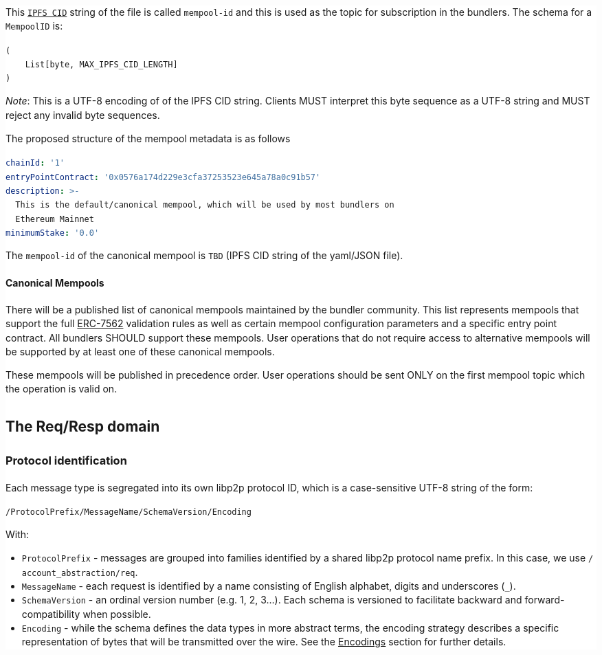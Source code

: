 This [`IPFS CID`](https://docs.ipfs.tech/concepts/content-addressing/) string of the file is called `mempool-id` and this is used as the topic for subscription in the bundlers. 
The schema for a `MempoolID` is:
```
(
    List[byte, MAX_IPFS_CID_LENGTH]
)
```
_Note_: This is a UTF-8 encoding of of the IPFS CID string. Clients MUST interpret this byte sequence as a UTF-8 string and MUST reject any invalid byte sequences.

The proposed structure of the mempool metadata is as follows

```yaml
chainId: '1'
entryPointContract: '0x0576a174d229e3cfa37253523e645a78a0c91b57'
description: >-
  This is the default/canonical mempool, which will be used by most bundlers on
  Ethereum Mainnet
minimumStake: '0.0'
```
The `mempool-id` of the canonical mempool is `TBD` (IPFS CID string of the yaml/JSON file).

#### Canonical Mempools

There will be a published list of canonical mempools maintained by the bundler community. This list represents mempools that support the full [ERC-7562](https://github.com/ethereum/ERCs/pull/105) validation rules as well as certain mempool configuration parameters and a specific entry point contract. All bundlers SHOULD support these mempools. User operations that do not require access to alternative mempools will be supported by at least one of these canonical mempools.

These mempools will be published in precedence order. User operations should be sent ONLY on the first mempool topic which the operation is valid on.

## The Req/Resp domain

### Protocol identification

Each message type is segregated into its own libp2p protocol ID, which is a case-sensitive UTF-8 string of the form:

```
/ProtocolPrefix/MessageName/SchemaVersion/Encoding
```

With:

- `ProtocolPrefix` - messages are grouped into families identified by a shared libp2p protocol name prefix.
  In this case, we use `/account_abstraction/req`.
- `MessageName` - each request is identified by a name consisting of English alphabet, digits and underscores (`_`).
- `SchemaVersion` - an ordinal version number (e.g. 1, 2, 3…).
  Each schema is versioned to facilitate backward and forward-compatibility when possible.
- `Encoding` - while the schema defines the data types in more abstract terms,
  the encoding strategy describes a specific representation of bytes that will be transmitted over the wire.
  See the [Encodings](#Encoding-strategies) section for further details.
